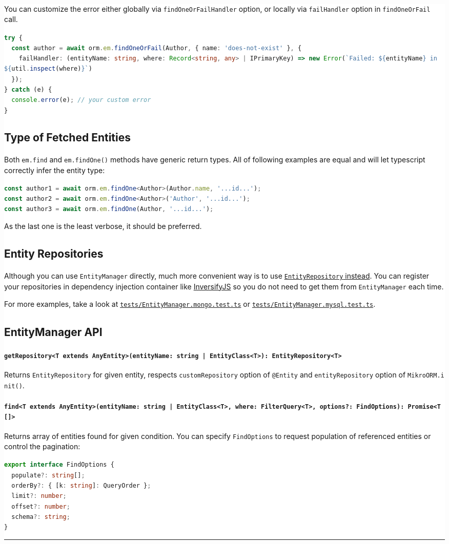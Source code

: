 You can customize the error either globally via `findOneOrFailHandler` option, or locally via `failHandler` option in `findOneOrFail` call.

```typescript
try {
  const author = await orm.em.findOneOrFail(Author, { name: 'does-not-exist' }, {
    failHandler: (entityName: string, where: Record<string, any> | IPrimaryKey) => new Error(`Failed: ${entityName} in ${util.inspect(where)}`)
  });
} catch (e) {
  console.error(e); // your custom error
}
```

## Type of Fetched Entities

Both `em.find` and `em.findOne()` methods have generic return types. All of following examples are equal and will let typescript correctly infer the entity type:

```typescript
const author1 = await orm.em.findOne<Author>(Author.name, '...id...');
const author2 = await orm.em.findOne<Author>('Author', '...id...');
const author3 = await orm.em.findOne(Author, '...id...');
```

As the last one is the least verbose, it should be preferred.

## Entity Repositories

Although you can use `EntityManager` directly, much more convenient way is to use [`EntityRepository` instead](https://mikro-orm.io/repositories/). You can register your repositories in dependency injection container like [InversifyJS](http://inversify.io/) so you do not need to get them from `EntityManager` each time.

For more examples, take a look at [`tests/EntityManager.mongo.test.ts`](https://github.com/mikro-orm/mikro-orm/blob/master/tests/EntityManager.mongo.test.ts) or [`tests/EntityManager.mysql.test.ts`](https://github.com/mikro-orm/mikro-orm/blob/master/tests/EntityManager.mysql.test.ts).

## EntityManager API

#### `getRepository<T extends AnyEntity>(entityName: string | EntityClass<T>): EntityRepository<T>`

Returns `EntityRepository` for given entity, respects `customRepository` option of `@Entity` and `entityRepository` option of `MikroORM.init()`.

#### `find<T extends AnyEntity>(entityName: string | EntityClass<T>, where: FilterQuery<T>, options?: FindOptions): Promise<T[]>`

Returns array of entities found for given condition. You can specify `FindOptions` to request population of referenced entities or control the pagination:

```typescript
export interface FindOptions {
  populate?: string[];
  orderBy?: { [k: string]: QueryOrder };
  limit?: number;
  offset?: number;
  schema?: string;
}
```

---